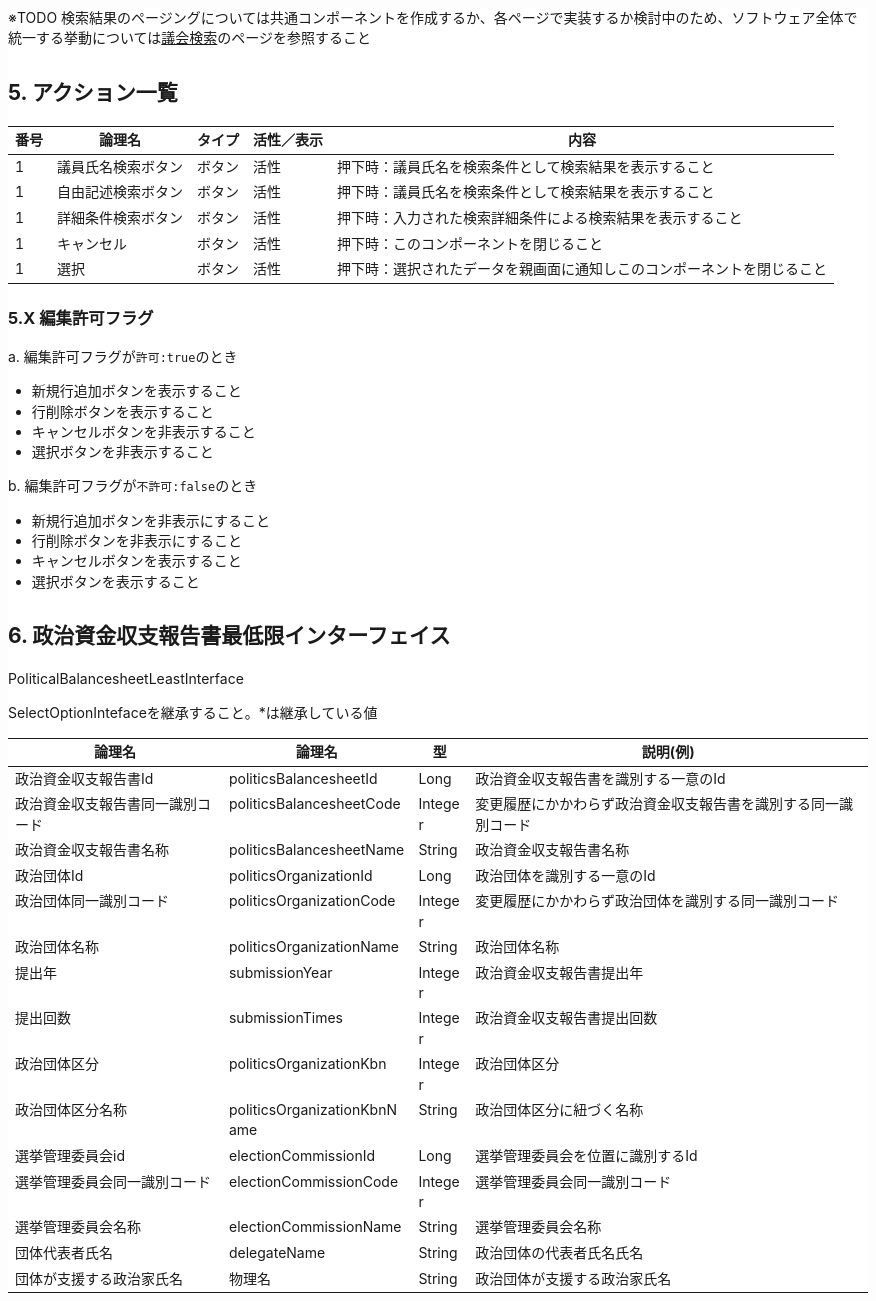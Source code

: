 ※TODO 検索結果のページングについては共通コンポーネントを作成するか、各ページで実装するか検討中のため、ソフトウェア全体で統一する挙動については[議会検索](../serach_paliament/serach_paliament.md)のページを参照すること

## 5. アクション一覧

| 番号 |       論理名       | タイプ | 活性／表示 |                                  内容                                  |
| ---- | ------------------ | ------ | ---------- | ---------------------------------------------------------------------- |
| 1    | 議員氏名検索ボタン | ボタン | 活性       | 押下時：議員氏名を検索条件として検索結果を表示すること                 |
| 1    | 自由記述検索ボタン | ボタン | 活性       | 押下時：議員氏名を検索条件として検索結果を表示すること                 |
| 1    | 詳細条件検索ボタン | ボタン | 活性       | 押下時：入力された検索詳細条件による検索結果を表示すること             |
| 1    | キャンセル         | ボタン | 活性       | 押下時：このコンポーネントを閉じること                                 |
| 1    | 選択               | ボタン | 活性       | 押下時：選択されたデータを親画面に通知しこのコンポーネントを閉じること |

### 5.X 編集許可フラグ

a. 編集許可フラグが`許可:true`のとき

- 新規行追加ボタンを表示すること
- 行削除ボタンを表示すること
- キャンセルボタンを非表示すること
- 選択ボタンを非表示すること

b. 編集許可フラグが`不許可:false`のとき

- 新規行追加ボタンを非表示にすること
- 行削除ボタンを非表示にすること
- キャンセルボタンを表示すること
- 選択ボタンを表示すること

## 6. 政治資金収支報告書最低限インターフェイス

PoliticalBalancesheetLeastInterface

SelectOptionIntefaceを継承すること。*は継承している値

|              論理名              |           論理名            |   型    |                            説明(例)                            |
| -------------------------------- | --------------------------- | ------- | -------------------------------------------------------------- |
| 政治資金収支報告書Id             | politicsBalancesheetId      | Long    | 政治資金収支報告書を識別する一意のId                           |
| 政治資金収支報告書同一識別コード | politicsBalancesheetCode    | Integer | 変更履歴にかかわらず政治資金収支報告書を識別する同一識別コード |
| 政治資金収支報告書名称           | politicsBalancesheetName    | String  | 政治資金収支報告書名称                                         |
| 政治団体Id                       | politicsOrganizationId      | Long    | 政治団体を識別する一意のId                                     |
| 政治団体同一識別コード           | politicsOrganizationCode    | Integer | 変更履歴にかかわらず政治団体を識別する同一識別コード           |
| 政治団体名称                     | politicsOrganizationName    | String  | 政治団体名称                                                   |
| 提出年                           | submissionYear              | Integer | 政治資金収支報告書提出年                                       |
| 提出回数                         | submissionTimes             | Integer | 政治資金収支報告書提出回数                                     |
| 政治団体区分                     | politicsOrganizationKbn     | Integer | 政治団体区分                                                   |
| 政治団体区分名称                 | politicsOrganizationKbnName | String  | 政治団体区分に紐づく名称                                       |
| 選挙管理委員会id                 | electionCommissionId        | Long    | 選挙管理委員会を位置に識別するId                               |
| 選挙管理委員会同一識別コード     | electionCommissionCode      | Integer | 選挙管理委員会同一識別コード                                   |
| 選挙管理委員会名称               | electionCommissionName      | String  | 選挙管理委員会名称                                             |
| 団体代表者氏名                   | delegateName                | String  | 政治団体の代表者氏名氏名                                       |
| 団体が支援する政治家氏名         | 物理名                      | String  | 政治団体が支援する政治家氏名                                   |